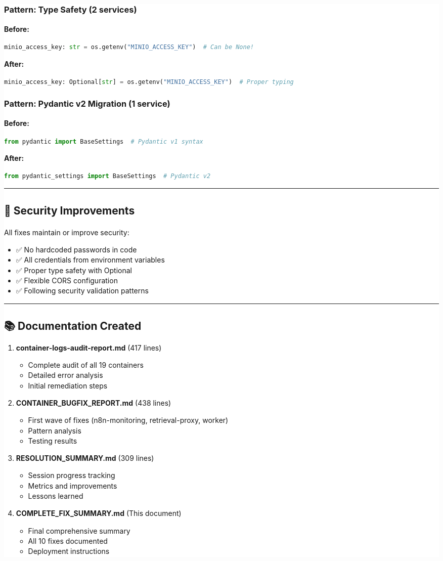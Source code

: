 ### Pattern: Type Safety (2 services)
**Before:**
```python
minio_access_key: str = os.getenv("MINIO_ACCESS_KEY")  # Can be None!
```

**After:**
```python
minio_access_key: Optional[str] = os.getenv("MINIO_ACCESS_KEY")  # Proper typing
```

### Pattern: Pydantic v2 Migration (1 service)
**Before:**
```python
from pydantic import BaseSettings  # Pydantic v1 syntax
```

**After:**
```python
from pydantic_settings import BaseSettings  # Pydantic v2
```

---

## 🔐 Security Improvements

All fixes maintain or improve security:
- ✅ No hardcoded passwords in code
- ✅ All credentials from environment variables
- ✅ Proper type safety with Optional
- ✅ Flexible CORS configuration
- ✅ Following security validation patterns

---

## 📚 Documentation Created

1. **container-logs-audit-report.md** (417 lines)
   - Complete audit of all 19 containers
   - Detailed error analysis
   - Initial remediation steps

2. **CONTAINER_BUGFIX_REPORT.md** (438 lines)
   - First wave of fixes (n8n-monitoring, retrieval-proxy, worker)
   - Pattern analysis
   - Testing results

3. **RESOLUTION_SUMMARY.md** (309 lines)
   - Session progress tracking
   - Metrics and improvements
   - Lessons learned

4. **COMPLETE_FIX_SUMMARY.md** (This document)
   - Final comprehensive summary
   - All 10 fixes documented
   - Deployment instructions

